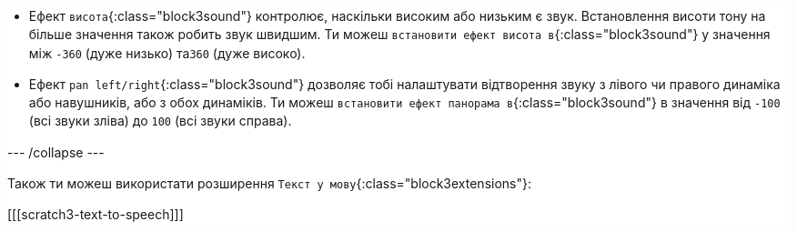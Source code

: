 + Ефект `висота`{:class="block3sound"} контролює, наскільки високим або низьким є звук. Встановлення висоти тону на більше значення також робить звук швидшим. Ти можеш `встановити ефект висота в`{:class="block3sound"} у значення між `-360` (дуже низько) та`360` (дуже високо).

+ Ефект `pan left/right`{:class="block3sound"} дозволяє тобі налаштувати відтворення звуку з лівого чи правого динаміка або навушників, або з обох динаміків. Ти можеш `встановити ефект панорама в`{:class="block3sound"} в значення від `-100` (всі звуки зліва) до `100` (всі звуки справа).

--- /collapse ---

Також ти можеш використати розширення `Текст у мову`{:class="block3extensions"}:

[[[scratch3-text-to-speech]]]

